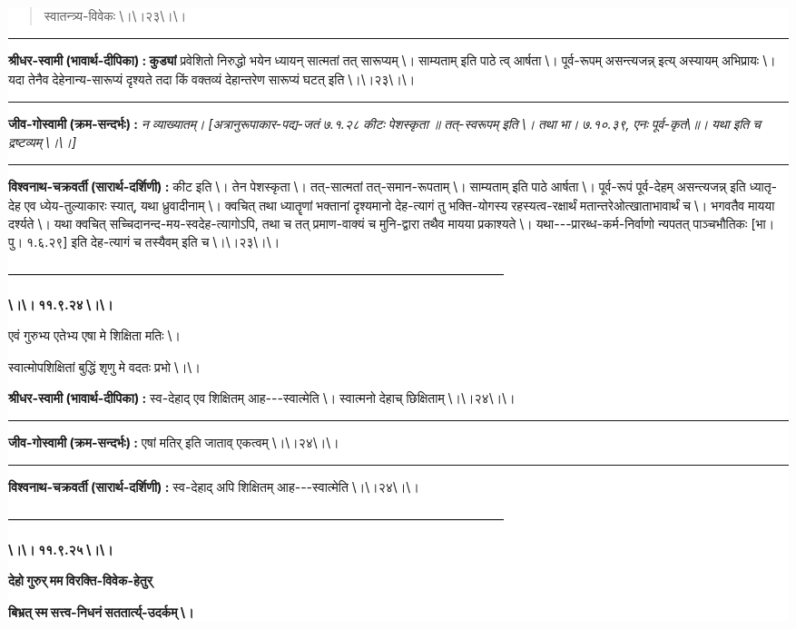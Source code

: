 > स्वातन्त्र्य-विवेकः \।\।२३\।\।

---------------------------------------------------------------------------------------------------------------------

**श्रीधर-स्वामी (भावार्थ-दीपिका) : कुड्यां** प्रवेशितो निरुद्धो
भयेन ध्यायन् सात्मतां तत् सारूप्यम् \। साम्यताम् इति पाठे त्व् आर्षता \।
पूर्व-रूपम् असन्त्यजन्न् इत्य् अस्यायम् अभिप्रायः \। यदा तेनैव
देहेनान्य-सारूप्यं दृश्यते तदा किं वक्तव्यं देहान्तरेण सारूप्यं
घटत् इति \।\।२३\।\।

---------------------------------------------------------------------------------------------------------------------

**जीव-गोस्वामी (क्रम-सन्दर्भः) :** *न व्याख्यातम्।
\[अत्रानुरूपाकार-पद्य-जतं ७.१.२८ कीटः पेशस्कृता ॥ तत्-स्वरूपम् इति
\। तथा भा। ७.१०.३९, एनः पूर्व-कृतं\॥। यथा इति च द्रष्टव्यम्
\।\।\]*

---------------------------------------------------------------------------------------------------------------------

**विश्वनाथ-चक्रवर्ती (सारार्थ-दर्शिणी) :** कीट इति \। तेन
पेशस्कृता \। तत्-सात्मतां तत्-समान-रूपताम् \। साम्यताम् इति पाठे
आर्षता \। पूर्व-रूपं पूर्व-देहम् असन्त्यजन्न् इति ध्यातृ-देह एव
ध्येय-तुल्याकारः स्यात्, यथा ध्रुवादीनाम् \। क्वचित् तथा ध्यातॄणां
भक्तानां दृश्यमानो देह-त्यागं तु भक्ति-योगस्य रहस्यत्व-रक्षार्थं
मतान्तरेओत्खाताभावार्थं च \। भगवतैव मायया दर्श्यते \। यथा
क्वचित् सच्चिदानन्द-मय-स्वदेह-त्यागोऽपि, तथा च तत् प्रमाण-वाक्यं
च मुनि-द्वारा तथैव मायया प्रकाश्यते \।
यथा---प्रारब्ध-कर्म-निर्वाणो न्यपतत् पाञ्चभौतिकः \[भा।पु।
१.६.२९\] इति देह-त्यागं च तस्यैवम् इति च \।\।२३\।\।

———————————————————————————————————————

**\।\। ११.९.२४ \।\।**

एवं गुरुभ्य एतेभ्य एषा मे शिक्षिता मतिः \।

स्वात्मोपशिक्षितां बुद्धिं शृणु मे वदतः प्रभो \।\।

**श्रीधर-स्वामी (भावार्थ-दीपिका) :** स्व-देहाद् एव शिक्षितम्
आह---स्वात्मेति \। स्वात्मनो देहाच् छिक्षिताम् \।\।२४\।\।

---------------------------------------------------------------------------------------------------------------------

**जीव-गोस्वामी (क्रम-सन्दर्भः) :** एषां मतिर् इति जाताव् एकत्वम्
\।\।२४\।\।

---------------------------------------------------------------------------------------------------------------------

**विश्वनाथ-चक्रवर्ती (सारार्थ-दर्शिणी) :** स्व-देहाद् अपि शिक्षितम्
आह---स्वात्मेति \।\।२४\।\।

———————————————————————————————————————

**\।\। ११.९.२५ \।\।**

**देहो गुरुर् मम विरक्ति-विवेक-हेतुर्**

**बिभ्रत् स्म सत्त्व-निधनं सततार्त्य्-उदर्कम् \।**
